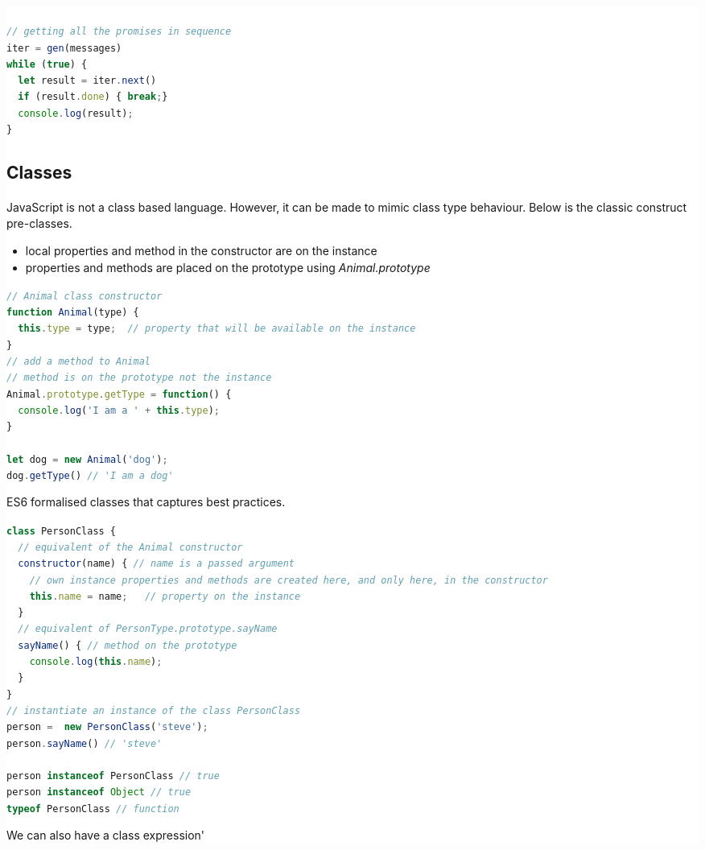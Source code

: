 ```javascript

// getting all the promises in sequence
iter = gen(messages)
while (true) {
  let result = iter.next()
  if (result.done) { break;}
  console.log(result);
}
```
## Classes

JavaScript is not a class based language. However, it can be made to mimic class type behaviour. Below is the classic construct pre-classes.
- local properties and method in the constructor are on the instance
- properties and methods are placed on the prototype using *Animal.prototype*

```javascript
// Animal class constructor
function Animal(type) {
  this.type = type;  // property that will be available on the instance
}
// add a method to Animal
// method is on the prototype not the instance
Animal.prototype.getType = function() {
  console.log('I am a ' + this.type);
}

let dog = new Animal('dog');
dog.getType() // 'I am a dog'
```

ES6 formalised classes that captures best practices.

```javascript
class PersonClass {
  // equivalent of the Animal constructor
  constructor(name) { // name is a passed argument
    // own instance properties and methods are created here, and only here, in the constructor
    this.name = name;   // property on the instance
  }
  // equivalent of PersonType.prototype.sayName
  sayName() { // method on the prototype
    console.log(this.name);
  }
}
// instantiate an instance of the class PersonClass
person =  new PersonClass('steve');
person.sayName() // 'steve'

person instanceof PersonClass // true
person instanceof Object // true
typeof PersonClass // function
```
We can also have a class expression'
